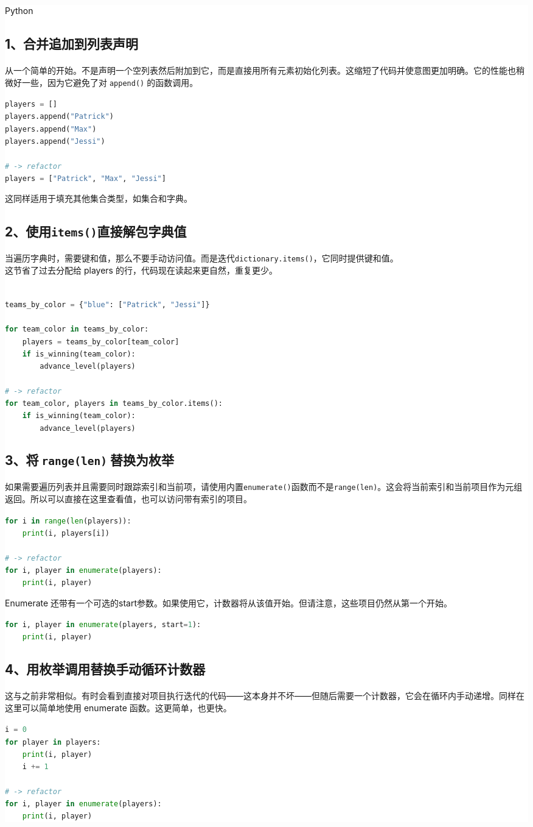 Python
<a name="ewebJ"></a>
## 1、合并追加到列表声明
从一个简单的开始。不是声明一个空列表然后附加到它，而是直接用所有元素初始化列表。这缩短了代码并使意图更加明确。它的性能也稍微好一些，因为它避免了对 `append()` 的函数调用。
```python
players = []
players.append("Patrick")
players.append("Max")
players.append("Jessi")

# -> refactor
players = ["Patrick", "Max", "Jessi"]
```
这同样适用于填充其他集合类型，如集合和字典。
<a name="YvSjP"></a>
## 2、使用`items()`直接解包字典值
当遍历字典时，需要键和值，那么不要手动访问值。而是迭代`dictionary.items()`，它同时提供键和值。<br />这节省了过去分配给 players 的行，代码现在读起来更自然，重复更少。
```python

teams_by_color = {"blue": ["Patrick", "Jessi"]}

for team_color in teams_by_color:
    players = teams_by_color[team_color]
    if is_winning(team_color):
        advance_level(players)

# -> refactor
for team_color, players in teams_by_color.items():
    if is_winning(team_color):
        advance_level(players)
```
<a name="x60WH"></a>
## 3、将 `range(len)` 替换为枚举
如果需要遍历列表并且需要同时跟踪索引和当前项，请使用内置`enumerate()`函数而不是`range(len)`。这会将当前索引和当前项目作为元组返回。所以可以直接在这里查看值，也可以访问带有索引的项目。
```python
for i in range(len(players)):
    print(i, players[i])

# -> refactor
for i, player in enumerate(players):
    print(i, player)
```
Enumerate 还带有一个可选的start参数。如果使用它，计数器将从该值开始。但请注意，这些项目仍然从第一个开始。
```python
for i, player in enumerate(players, start=1):
    print(i, player)
```
<a name="typAu"></a>
## 4、用枚举调用替换手动循环计数器
这与之前非常相似。有时会看到直接对项目执行迭代的代码——这本身并不坏——但随后需要一个计数器，它会在循环内手动递增。同样在这里可以简单地使用 enumerate 函数。这更简单，也更快。
```python
i = 0
for player in players:
    print(i, player)
    i += 1

# -> refactor
for i, player in enumerate(players):
    print(i, player)
```